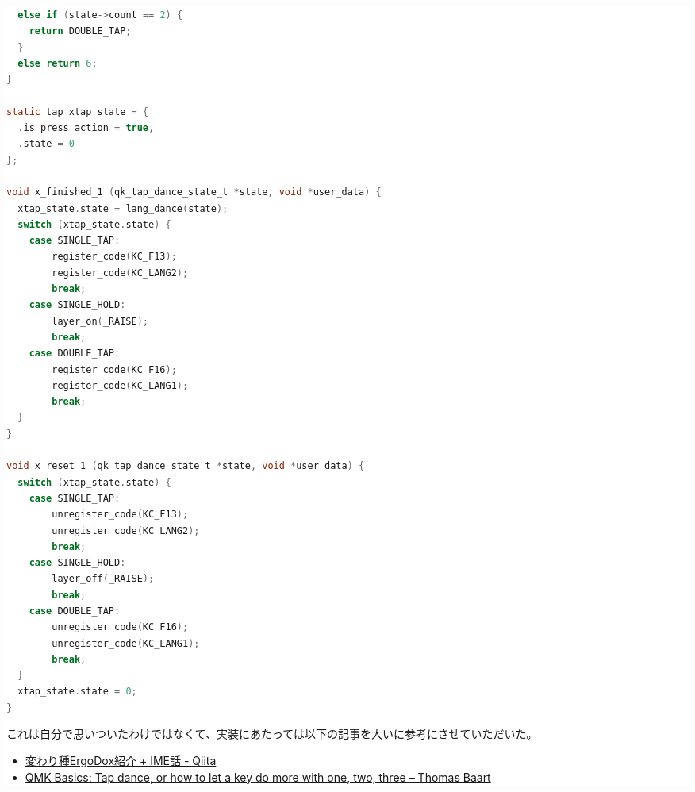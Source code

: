 ```c
  else if (state->count == 2) {
    return DOUBLE_TAP;
  }
  else return 6;
}

static tap xtap_state = {
  .is_press_action = true,
  .state = 0
};

void x_finished_1 (qk_tap_dance_state_t *state, void *user_data) {
  xtap_state.state = lang_dance(state);
  switch (xtap_state.state) {
    case SINGLE_TAP:
        register_code(KC_F13);
        register_code(KC_LANG2);
        break;
    case SINGLE_HOLD:
        layer_on(_RAISE);
        break;
    case DOUBLE_TAP:
        register_code(KC_F16);
        register_code(KC_LANG1);
        break;
  }
}

void x_reset_1 (qk_tap_dance_state_t *state, void *user_data) {
  switch (xtap_state.state) {
    case SINGLE_TAP:  
        unregister_code(KC_F13); 
        unregister_code(KC_LANG2);
        break;
    case SINGLE_HOLD: 
        layer_off(_RAISE);
        break;
    case DOUBLE_TAP:
        unregister_code(KC_F16);
        unregister_code(KC_LANG1);
        break;
  }
  xtap_state.state = 0;
}
```

これは自分で思いついたわけではなくて、実装にあたっては以下の記事を大いに参考にさせていただいた。

* [変わり種ErgoDox紹介 + IME話 - Qiita](https://qiita.com/miyaoka/items/e3f7242b4767cd599364)
* [QMK Basics: Tap dance, or how to let a key do more with one, two, three – Thomas Baart](https://thomasbaart.nl/2018/12/13/qmk-basics-tap-dance/)
